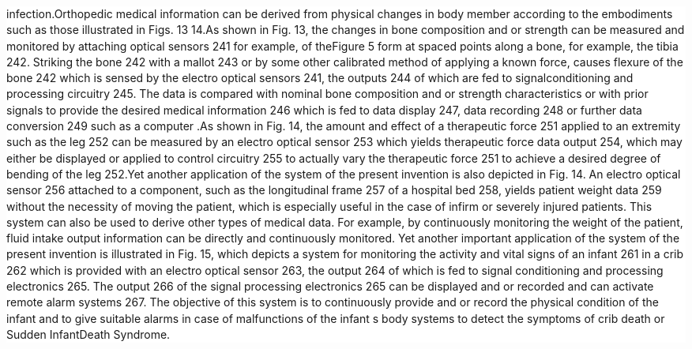infection.Orthopedic medical information can be derived from physical changes in body member according to the embodiments such as those illustrated in Figs. 13 14.As shown in Fig. 13, the changes in bone composition and or strength can be measured and monitored by attaching optical sensors 241 for example, of theFigure 5 form at spaced points along a bone, for example, the tibia 242. Striking the bone 242 with a mallot 243 or by some other calibrated method of applying a known force, causes flexure of the bone 242 which is sensed by the electro optical sensors 241, the outputs 244 of which are fed to signalconditioning and processing circuitry 245. The data is compared with nominal bone composition and or strength characteristics or with prior signals to provide the desired medical information 246 which is fed to data display 247, data recording 248 or further data conversion 249 such as a computer .As shown in Fig. 14, the amount and effect of a therapeutic force 251 applied to an extremity such as the leg 252 can be measured by an electro optical sensor 253 which yields therapeutic force data output 254, which may either be displayed or applied to control circuitry 255 to actually vary the therapeutic force 251 to achieve a desired degree of bending of the leg 252.Yet another application of the system of the present invention is also depicted in Fig. 14. An electro optical sensor 256 attached to a component, such as the longitudinal frame 257 of a hospital bed 258, yields patient weight data 259 without the necessity of moving the patient, which is especially useful in the case of infirm or severely injured patients. This system can also be used to derive other types of medical data. For example, by continuously monitoring the weight of the patient, fluid intake output information can be directly and continuously monitored. Yet another important application of the system of the present invention is illustrated in Fig. 15, which depicts a system for monitoring the activity and vital signs of an infant 261 in a crib 262 which is provided with an electro optical sensor 263, the output 264 of which is fed to signal conditioning and processing electronics 265. The output 266 of the signal processing electronics 265 can be displayed and or recorded and can activate remote alarm systems 267. The objective of this system is to continuously provide and or record the physical condition of the infant and to give suitable alarms in case of malfunctions of the infant s body systems to detect the symptoms of crib death or Sudden InfantDeath Syndrome.
